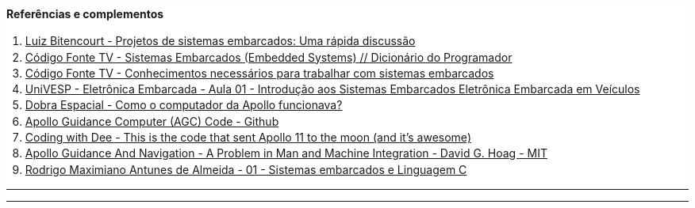 

**Referências e complementos**

1. [Luiz Bitencourt - Projetos de sistemas embarcados: Uma rápida discussão](https://youtu.be/a4Dp11lupMk?si=-PxlMLHoaTTqyhnG)
2. [Código Fonte TV - Sistemas Embarcados (Embedded Systems) // Dicionário do Programador](https://youtu.be/XppU8kKpa6I?si=FD160Zz98GxOjtZF)
3. [Código Fonte TV - Conhecimentos necessários para trabalhar com sistemas embarcados](https://youtu.be/W0hzWoLHZ5k?si=VpPoSw16wqpc5bvA)
4. [UniVESP - Eletrônica Embarcada - Aula 01 - Introdução aos Sistemas Embarcados Eletrônica Embarcada em Veículos](https://youtu.be/ElIMxXcFkGQ?si=ESfqJPKiZ7ubXIrt)
5. [Dobra Espacial - Como o computador da Apollo funcionava?](https://youtu.be/ge6zfKaMfAQ?si=_n7vtLODE14b4XIC)
6. [Apollo Guidance Computer (AGC) Code - Github](https://github.com/chrislgarry/Apollo-11)
7. [Coding with Dee - This is the code that sent Apollo 11 to the moon (and it’s awesome)](https://youtu.be/XHN6LV_1dWk?si=zQDcLbEC47ON3oxW)
8. [Apollo Guidance And Navigation - A Problem in Man and Machine Integration - David G. Hoag - MIT](https://ntrs.nasa.gov/api/citations/19720063753/downloads/19720063753.pdf)
9. [Rodrigo Maximiano Antunes de Almeida - 01 - Sistemas embarcados e Linguagem C](https://www.youtube.com/live/azv20pt6fCM?si=u3_6EL-LUr1mEigd)


---

---